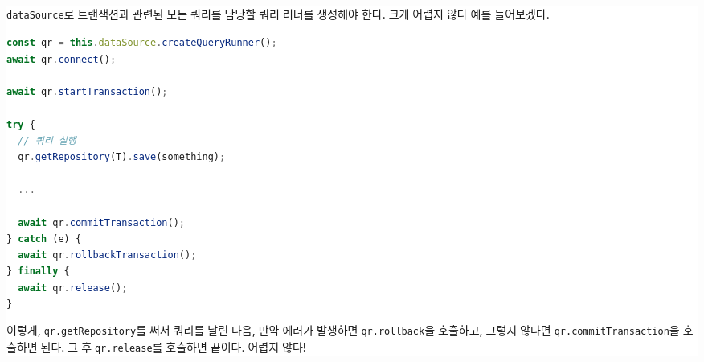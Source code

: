 `dataSource`로 트랜잭션과 관련된 모든 쿼리를 담당할 쿼리 러너를 생성해야 한다. 크게 어렵지 않다 예를 들어보겠다.

```ts
const qr = this.dataSource.createQueryRunner();
await qr.connect();

await qr.startTransaction();

try {
  // 쿼리 실행
  qr.getRepository(T).save(something);

  ...

  await qr.commitTransaction();
} catch (e) {
  await qr.rollbackTransaction();
} finally {
  await qr.release();
}
```

이렇게, `qr.getRepository`를 써서 쿼리를 날린 다음, 만약 에러가 발생하면 `qr.rollback`을 호출하고, 그렇지 않다면 `qr.commitTransaction`을 호출하면 된다. 그 후 `qr.release`를 호출하면 끝이다. 어렵지 않다!
